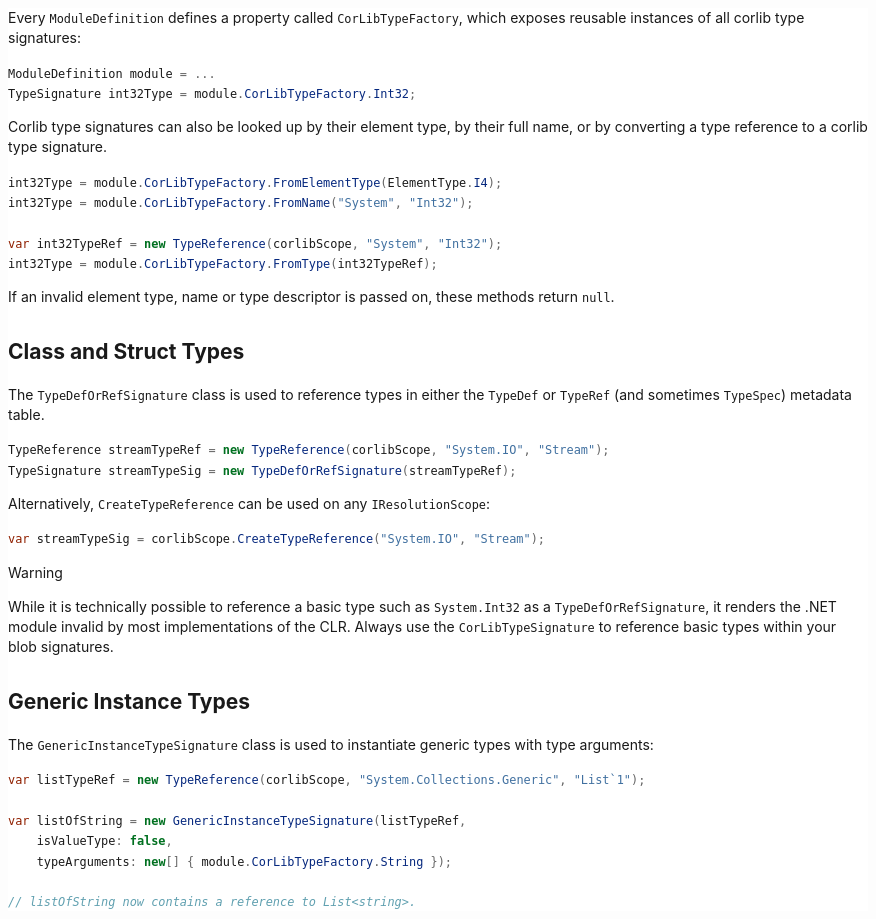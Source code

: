 Every `ModuleDefinition` defines a property called `CorLibTypeFactory`,
which exposes reusable instances of all corlib type signatures:

``` csharp
ModuleDefinition module = ...
TypeSignature int32Type = module.CorLibTypeFactory.Int32;
```

Corlib type signatures can also be looked up by their element type, by
their full name, or by converting a type reference to a corlib type
signature.

``` csharp
int32Type = module.CorLibTypeFactory.FromElementType(ElementType.I4);
int32Type = module.CorLibTypeFactory.FromName("System", "Int32");

var int32TypeRef = new TypeReference(corlibScope, "System", "Int32");
int32Type = module.CorLibTypeFactory.FromType(int32TypeRef);
```

If an invalid element type, name or type descriptor is passed on, these
methods return `null`.


## Class and Struct Types

The `TypeDefOrRefSignature` class is used to reference types in either
the `TypeDef` or `TypeRef` (and sometimes `TypeSpec`) metadata table.

``` csharp
TypeReference streamTypeRef = new TypeReference(corlibScope, "System.IO", "Stream");
TypeSignature streamTypeSig = new TypeDefOrRefSignature(streamTypeRef);
```

Alternatively, `CreateTypeReference` can be used on any
`IResolutionScope`:

``` csharp
var streamTypeSig = corlibScope.CreateTypeReference("System.IO", "Stream");
```

> [!WARNING]
> While it is technically possible to reference a basic type such as
> `System.Int32` as a `TypeDefOrRefSignature`, it renders the .NET module
> invalid by most implementations of the CLR. Always use the
> `CorLibTypeSignature` to reference basic types within your blob
> signatures.


## Generic Instance Types

The `GenericInstanceTypeSignature` class is used to instantiate generic
types with type arguments:

``` csharp
var listTypeRef = new TypeReference(corlibScope, "System.Collections.Generic", "List`1");

var listOfString = new GenericInstanceTypeSignature(listTypeRef, 
    isValueType: false, 
    typeArguments: new[] { module.CorLibTypeFactory.String });

// listOfString now contains a reference to List<string>.
```

